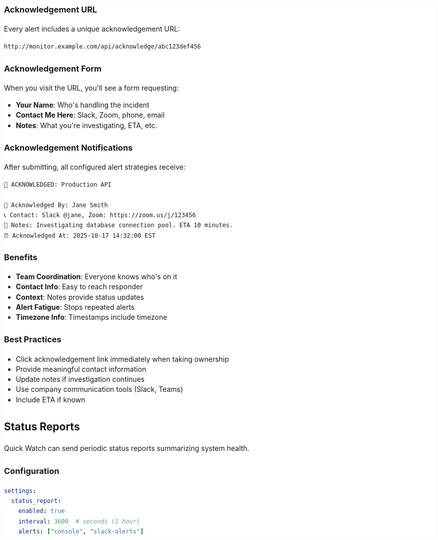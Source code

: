 ### Acknowledgement URL

Every alert includes a unique acknowledgement URL:

```
http://monitor.example.com/api/acknowledge/abc123def456
```

### Acknowledgement Form

When you visit the URL, you'll see a form requesting:

- **Your Name**: Who's handling the incident
- **Contact Me Here**: Slack, Zoom, phone, email
- **Notes**: What you're investigating, ETA, etc.

### Acknowledgement Notifications

After submitting, all configured alert strategies receive:

```
🔔 ACKNOWLEDGED: Production API

👤 Acknowledged By: Jane Smith
📞 Contact: Slack @jane, Zoom: https://zoom.us/j/123456
📝 Notes: Investigating database connection pool. ETA 10 minutes.
⏰ Acknowledged At: 2025-10-17 14:32:00 EST
```

### Benefits

- **Team Coordination**: Everyone knows who's on it
- **Contact Info**: Easy to reach responder
- **Context**: Notes provide status updates
- **Alert Fatigue**: Stops repeated alerts
- **Timezone Info**: Timestamps include timezone

### Best Practices

- Click acknowledgement link immediately when taking ownership
- Provide meaningful contact information
- Update notes if investigation continues
- Use company communication tools (Slack, Teams)
- Include ETA if known

## Status Reports

Quick Watch can send periodic status reports summarizing system health.

### Configuration

```yaml
settings:
  status_report:
    enabled: true
    interval: 3600  # seconds (1 hour)
    alerts: ["console", "slack-alerts"]
```
